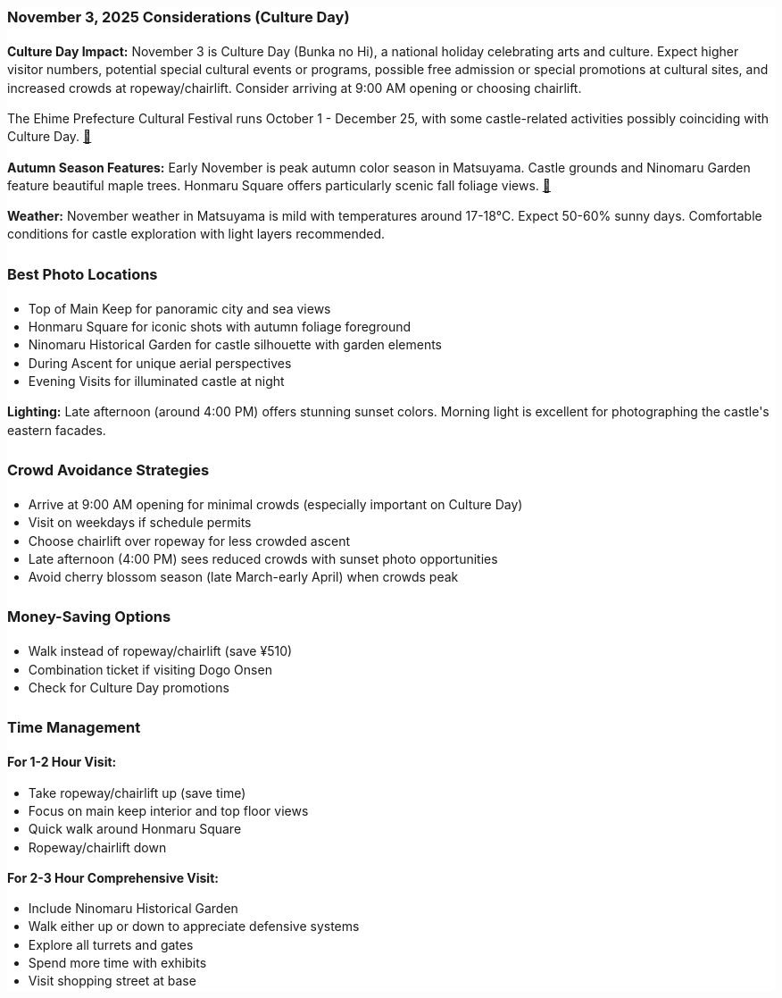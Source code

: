 ### November 3, 2025 Considerations (Culture Day)

**Culture Day Impact:** November 3 is Culture Day (Bunka no Hi), a national holiday celebrating arts and culture. Expect higher visitor numbers, potential special cultural events or programs, possible free admission or special promotions at cultural sites, and increased crowds at ropeway/chairlift. Consider arriving at 9:00 AM opening or choosing chairlift.

The Ehime Prefecture Cultural Festival runs October 1 - December 25, with some castle-related activities possibly coinciding with Culture Day. [🔗](https://en.matsuyama-sightseeing.com/event/)

**Autumn Season Features:** Early November is peak autumn color season in Matsuyama. Castle grounds and Ninomaru Garden feature beautiful maple trees. Honmaru Square offers particularly scenic fall foliage views. [🔗](https://en.matsuyama-sightseeing.com/event/2-2/)

**Weather:** November weather in Matsuyama is mild with temperatures around 17-18°C. Expect 50-60% sunny days. Comfortable conditions for castle exploration with light layers recommended.

### Best Photo Locations
- Top of Main Keep for panoramic city and sea views
- Honmaru Square for iconic shots with autumn foliage foreground
- Ninomaru Historical Garden for castle silhouette with garden elements
- During Ascent for unique aerial perspectives
- Evening Visits for illuminated castle at night

**Lighting:** Late afternoon (around 4:00 PM) offers stunning sunset colors. Morning light is excellent for photographing the castle's eastern facades.

### Crowd Avoidance Strategies
- Arrive at 9:00 AM opening for minimal crowds (especially important on Culture Day)
- Visit on weekdays if schedule permits
- Choose chairlift over ropeway for less crowded ascent
- Late afternoon (4:00 PM) sees reduced crowds with sunset photo opportunities
- Avoid cherry blossom season (late March-early April) when crowds peak

### Money-Saving Options
- Walk instead of ropeway/chairlift (save ¥510)
- Combination ticket if visiting Dogo Onsen
- Check for Culture Day promotions

### Time Management

**For 1-2 Hour Visit:**
- Take ropeway/chairlift up (save time)
- Focus on main keep interior and top floor views
- Quick walk around Honmaru Square
- Ropeway/chairlift down

**For 2-3 Hour Comprehensive Visit:**
- Include Ninomaru Historical Garden
- Walk either up or down to appreciate defensive systems
- Explore all turrets and gates
- Spend more time with exhibits
- Visit shopping street at base
